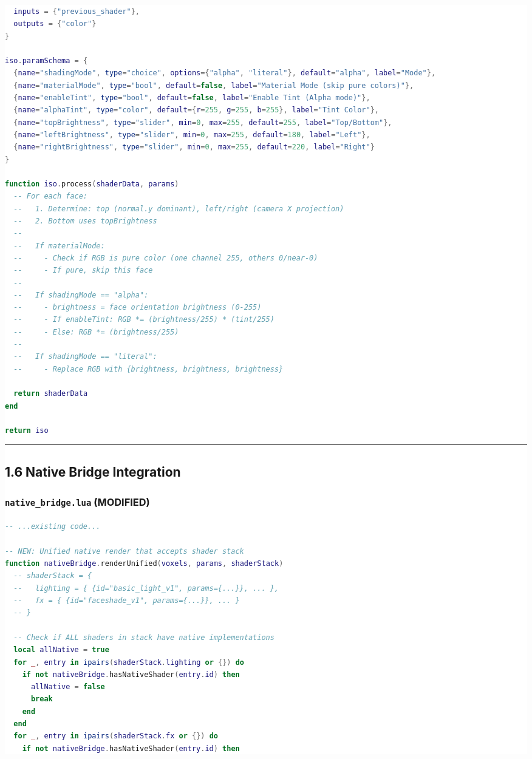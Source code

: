 ```lua
  inputs = {"previous_shader"},
  outputs = {"color"}
}

iso.paramSchema = {
  {name="shadingMode", type="choice", options={"alpha", "literal"}, default="alpha", label="Mode"},
  {name="materialMode", type="bool", default=false, label="Material Mode (skip pure colors)"},
  {name="enableTint", type="bool", default=false, label="Enable Tint (Alpha mode)"},
  {name="alphaTint", type="color", default={r=255, g=255, b=255}, label="Tint Color"},
  {name="topBrightness", type="slider", min=0, max=255, default=255, label="Top/Bottom"},
  {name="leftBrightness", type="slider", min=0, max=255, default=180, label="Left"},
  {name="rightBrightness", type="slider", min=0, max=255, default=220, label="Right"}
}

function iso.process(shaderData, params)
  -- For each face:
  --   1. Determine: top (normal.y dominant), left/right (camera X projection)
  --   2. Bottom uses topBrightness
  --   
  --   If materialMode:
  --     - Check if RGB is pure color (one channel 255, others 0/near-0)
  --     - If pure, skip this face
  --   
  --   If shadingMode == "alpha":
  --     - brightness = face orientation brightness (0-255)
  --     - If enableTint: RGB *= (brightness/255) * (tint/255)
  --     - Else: RGB *= (brightness/255)
  --   
  --   If shadingMode == "literal":
  --     - Replace RGB with {brightness, brightness, brightness}
  
  return shaderData
end

return iso
```

---

## 1.6 Native Bridge Integration

### `native_bridge.lua` (MODIFIED)

```lua
-- ...existing code...

-- NEW: Unified native render that accepts shader stack
function nativeBridge.renderUnified(voxels, params, shaderStack)
  -- shaderStack = {
  --   lighting = { {id="basic_light_v1", params={...}}, ... },
  --   fx = { {id="faceshade_v1", params={...}}, ... }
  -- }
  
  -- Check if ALL shaders in stack have native implementations
  local allNative = true
  for _, entry in ipairs(shaderStack.lighting or {}) do
    if not nativeBridge.hasNativeShader(entry.id) then
      allNative = false
      break
    end
  end
  for _, entry in ipairs(shaderStack.fx or {}) do
    if not nativeBridge.hasNativeShader(entry.id) then
```